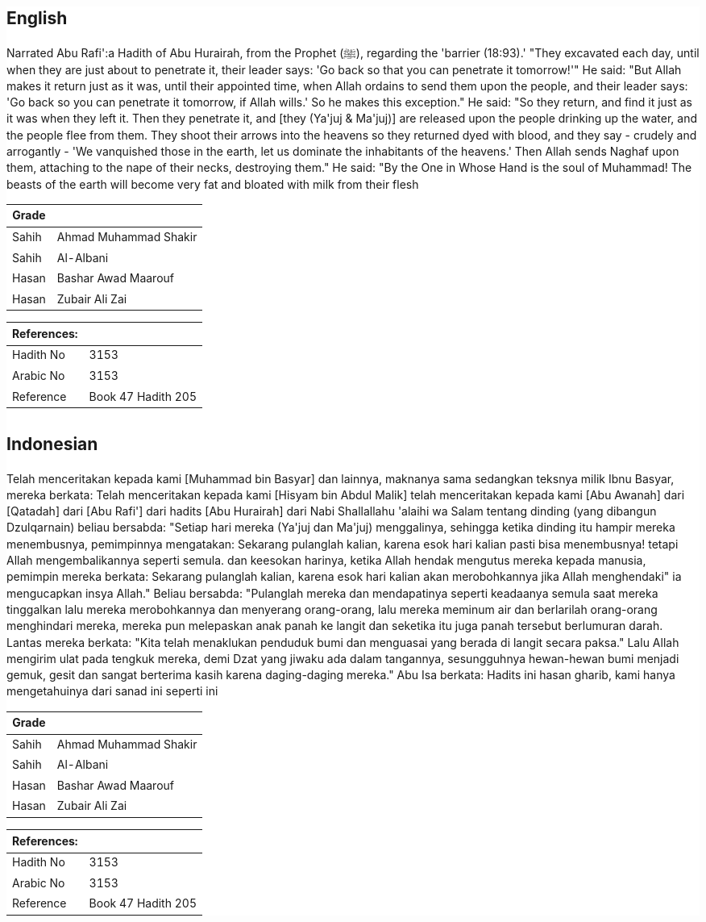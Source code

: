 ## English


<div dir="ltr" lang="en" style={{fontSize:'larger',backgroundColor:'#f8f9fa',padding:20}}>
Narrated Abu Rafi':a Hadith of Abu Hurairah, from the Prophet (ﷺ), regarding the 'barrier (18:93).' "They excavated each day, until when they are just about to penetrate it, their leader says: 'Go back so that you can penetrate it tomorrow!'" He said: "But Allah makes it return just as it was, until their appointed time, when Allah ordains to send them upon the people, and their leader says: 'Go back so you can penetrate it tomorrow, if Allah wills.' So he makes this exception." He said: "So they return, and find it just as it was when they left it. Then they penetrate it, and [they (Ya'juj & Ma'juj)] are released upon the people drinking up the water, and the people flee from them. They shoot their arrows into the heavens so they returned dyed with blood, and they say - crudely and arrogantly - 'We vanquished those in the earth, let us dominate the inhabitants of the heavens.' Then Allah sends Naghaf upon them, attaching to the nape of their necks, destroying them." He said: "By the One in Whose Hand is the soul of Muhammad! The beasts of the earth will become very fat and bloated with milk from their flesh
</div>
<div style={{backgroundColor:'#f8f9fa',padding:20, marginBottom: 10}}><table> <thead> <tr> <th>Grade</th> <th></th> </tr> </thead> <tbody> <tr><td>Sahih</td><td>Ahmad Muhammad Shakir</td></tr><tr><td>Sahih</td><td>Al-Albani</td></tr><tr><td>Hasan</td><td>Bashar Awad Maarouf</td></tr><tr><td>Hasan</td><td>Zubair Ali Zai</td></tr></tbody></table><table> <thead> <tr> <th>References:</th> <th></th> </tr> </thead> <tbody><tr><td>Hadith No</td><td>3153</td></tr><tr><td>Arabic No</td><td>3153</td></tr><tr><td>Reference</td><td>Book 47 Hadith 205</td></tr></tbody></table></div>

## Indonesian


<div dir="ltr" lang="id" style={{fontSize:'larger',backgroundColor:'#f8f9fa',padding:20}}>
Telah menceritakan kepada kami [Muhammad bin Basyar] dan lainnya, maknanya sama sedangkan teksnya milik Ibnu Basyar, mereka berkata: Telah menceritakan kepada kami [Hisyam bin Abdul Malik] telah menceritakan kepada kami [Abu Awanah] dari [Qatadah] dari [Abu Rafi'] dari hadits [Abu Hurairah] dari Nabi Shallallahu 'alaihi wa Salam tentang dinding (yang dibangun Dzulqarnain) beliau bersabda: "Setiap hari mereka (Ya'juj dan Ma'juj) menggalinya, sehingga ketika dinding itu hampir mereka menembusnya, pemimpinnya mengatakan: Sekarang pulanglah kalian, karena esok hari kalian pasti bisa menembusnya! tetapi Allah mengembalikannya seperti semula. dan keesokan harinya, ketika Allah hendak mengutus mereka kepada manusia, pemimpin mereka berkata: Sekarang pulanglah kalian, karena esok hari kalian akan merobohkannya jika Allah menghendaki" ia mengucapkan insya Allah." Beliau bersabda: "Pulanglah mereka dan mendapatinya seperti keadaanya semula saat mereka tinggalkan lalu mereka merobohkannya dan menyerang orang-orang, lalu mereka meminum air dan berlarilah orang-orang menghindari mereka, mereka pun melepaskan anak panah ke langit dan seketika itu juga panah tersebut berlumuran darah. Lantas mereka berkata: "Kita telah menaklukan penduduk bumi dan menguasai yang berada di langit secara paksa." Lalu Allah mengirim ulat pada tengkuk mereka, demi Dzat yang jiwaku ada dalam tangannya, sesungguhnya hewan-hewan bumi menjadi gemuk, gesit dan sangat berterima kasih karena daging-daging mereka." Abu Isa berkata: Hadits ini hasan gharib, kami hanya mengetahuinya dari sanad ini seperti ini
</div>
<div style={{backgroundColor:'#f8f9fa',padding:20, marginBottom: 10}}><table> <thead> <tr> <th>Grade</th> <th></th> </tr> </thead> <tbody> <tr><td>Sahih</td><td>Ahmad Muhammad Shakir</td></tr><tr><td>Sahih</td><td>Al-Albani</td></tr><tr><td>Hasan</td><td>Bashar Awad Maarouf</td></tr><tr><td>Hasan</td><td>Zubair Ali Zai</td></tr></tbody></table><table> <thead> <tr> <th>References:</th> <th></th> </tr> </thead> <tbody><tr><td>Hadith No</td><td>3153</td></tr><tr><td>Arabic No</td><td>3153</td></tr><tr><td>Reference</td><td>Book 47 Hadith 205</td></tr></tbody></table></div>
